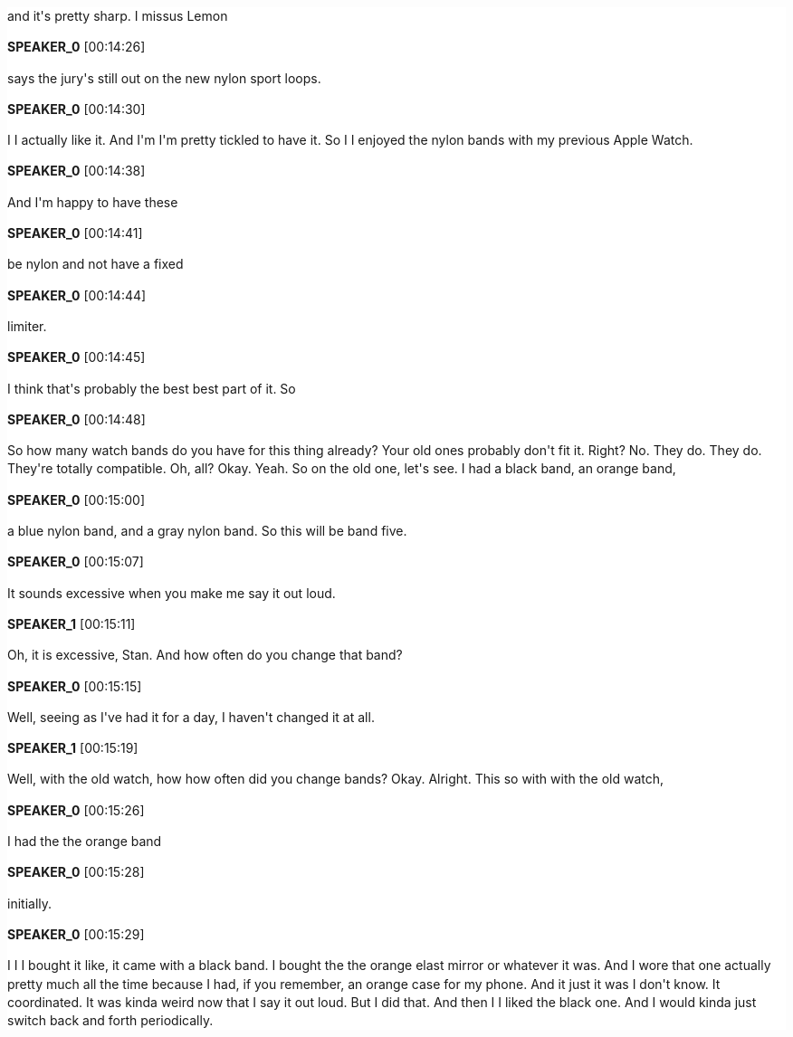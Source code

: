 and it's pretty sharp. I missus Lemon

**SPEAKER_0** [00:14:26]

says the jury's still out on the new nylon sport loops.

**SPEAKER_0** [00:14:30]

I I actually like it. And I'm I'm pretty tickled to have it. So I I enjoyed the nylon bands with my previous Apple Watch.

**SPEAKER_0** [00:14:38]

And I'm happy to have these

**SPEAKER_0** [00:14:41]

be nylon and not have a fixed

**SPEAKER_0** [00:14:44]

limiter.

**SPEAKER_0** [00:14:45]

I think that's probably the best best part of it. So

**SPEAKER_0** [00:14:48]

So how many watch bands do you have for this thing already? Your old ones probably don't fit it. Right? No. They do. They do. They're totally compatible. Oh, all? Okay. Yeah. So on the old one, let's see. I had a black band, an orange band,

**SPEAKER_0** [00:15:00]

a blue nylon band, and a gray nylon band. So this will be band five.

**SPEAKER_0** [00:15:07]

It sounds excessive when you make me say it out loud.

**SPEAKER_1** [00:15:11]

Oh, it is excessive, Stan. And how often do you change that band?

**SPEAKER_0** [00:15:15]

Well, seeing as I've had it for a day, I haven't changed it at all.

**SPEAKER_1** [00:15:19]

Well, with the old watch, how how often did you change bands? Okay. Alright. This so with with the old watch,

**SPEAKER_0** [00:15:26]

I had the the orange band

**SPEAKER_0** [00:15:28]

initially.

**SPEAKER_0** [00:15:29]

I I I bought it like, it came with a black band. I bought the the orange elast mirror or whatever it was. And I wore that one actually pretty much all the time because I had, if you remember, an orange case for my phone. And it just it was I don't know. It coordinated. It was kinda weird now that I say it out loud. But I did that. And then I I liked the black one. And I would kinda just switch back and forth periodically.
